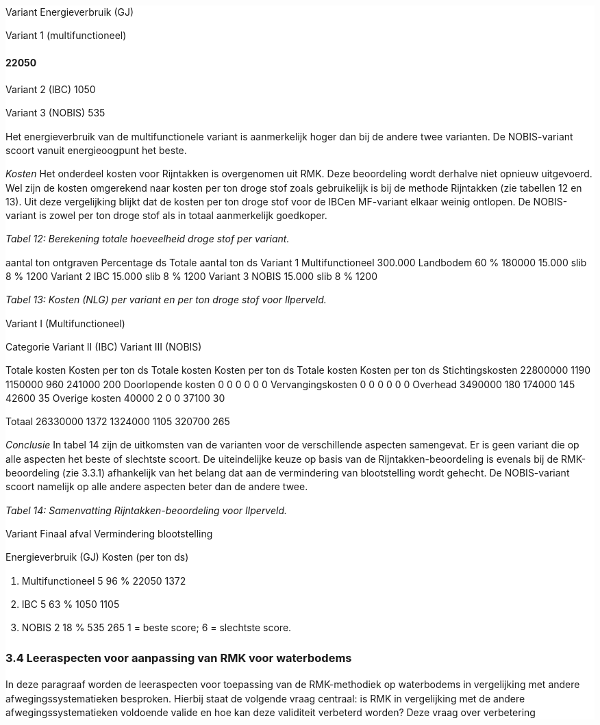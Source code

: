 Variant Energieverbruik (GJ) 

Variant 1 (multifunctioneel) 

#### 22050 

Variant 2 (IBC) 1050 

Variant 3 (NOBIS) 535 

Het energieverbruik van de multifunctionele variant is aanmerkelijk hoger dan bij de andere twee varianten. De NOBIS-variant scoort vanuit energieoogpunt het beste. 

_Kosten_ Het onderdeel kosten voor Rijntakken is overgenomen uit RMK. Deze beoordeling wordt derhalve niet opnieuw uitgevoerd. Wel zijn de kosten omgerekend naar kosten per ton droge stof zoals gebruikelijk is bij de methode Rijntakken (zie tabellen 12 en 13). Uit deze vergelijking blijkt dat de kosten per ton droge stof voor de IBCen MF-variant elkaar weinig ontlopen. De NOBIS-variant is zowel per ton droge stof als in totaal aanmerkelijk goedkoper. 


_Tabel 12: Berekening totale hoeveelheid droge stof per variant._ 

aantal ton ontgraven Percentage ds Totale aantal ton ds Variant 1 Multifunctioneel 300.000 Landbodem 60 % 180000 15.000 slib 8 % 1200 Variant 2 IBC 15.000 slib 8 % 1200 Variant 3 NOBIS 15.000 slib 8 % 1200 

_Tabel 13: Kosten (NLG) per variant en per ton droge stof voor Ilperveld._ 

 Variant I (Multifunctioneel) 

Categorie Variant II (IBC) Variant III (NOBIS) 

Totale kosten Kosten per ton ds Totale kosten Kosten per ton ds Totale kosten Kosten per ton ds Stichtingskosten 22800000 1190 1150000 960 241000 200 Doorlopende kosten 0 0 0 0 0 0 Vervangingskosten 0 0 0 0 0 0 Overhead 3490000 180 174000 145 42600 35 Overige kosten 40000 2 0 0 37100 30 

Totaal 26330000 1372 1324000 1105 320700 265 

_Conclusie_ In tabel 14 zijn de uitkomsten van de varianten voor de verschillende aspecten samengevat. Er is geen variant die op alle aspecten het beste of slechtste scoort. De uiteindelijke keuze op basis van de Rijntakken-beoordeling is evenals bij de RMK-beoordeling (zie 3.3.1) afhankelijk van het belang dat aan de vermindering van blootstelling wordt gehecht. De NOBIS-variant scoort namelijk op alle andere aspecten beter dan de andere twee. 

_Tabel 14: Samenvatting Rijntakken-beoordeling voor Ilperveld._ 

Variant Finaal afval Vermindering blootstelling 

 Energieverbruik (GJ) Kosten (per ton ds) 

1. Multifunctioneel 5 96 % 22050 1372 

2. IBC 5 63 % 1050 1105 

3. NOBIS 2 18 % 535 265 1 = beste score; 6 = slechtste score. 

### 3.4 Leeraspecten voor aanpassing van RMK voor waterbodems 

In deze paragraaf worden de leeraspecten voor toepassing van de RMK-methodiek op waterbodems in vergelijking met andere afwegingssystematieken besproken. Hierbij staat de volgende vraag centraal: is RMK in vergelijking met de andere afwegingssystematieken voldoende valide en hoe kan deze validiteit verbeterd worden? Deze vraag over verbetering 
